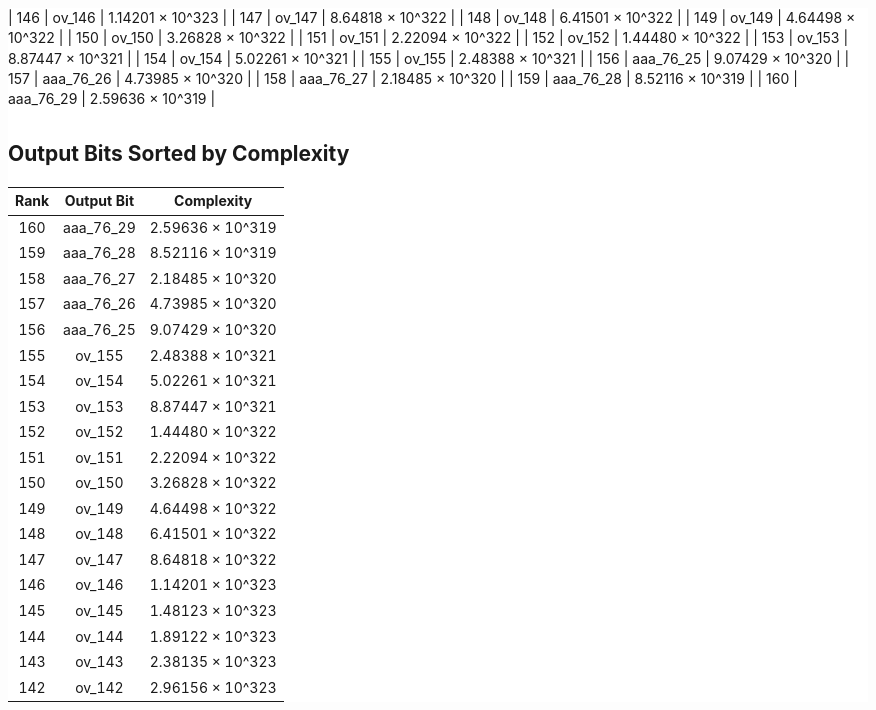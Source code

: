 | 146 | ov_146 | 1.14201 × 10^323 |
| 147 | ov_147 | 8.64818 × 10^322 |
| 148 | ov_148 | 6.41501 × 10^322 |
| 149 | ov_149 | 4.64498 × 10^322 |
| 150 | ov_150 | 3.26828 × 10^322 |
| 151 | ov_151 | 2.22094 × 10^322 |
| 152 | ov_152 | 1.44480 × 10^322 |
| 153 | ov_153 | 8.87447 × 10^321 |
| 154 | ov_154 | 5.02261 × 10^321 |
| 155 | ov_155 | 2.48388 × 10^321 |
| 156 | aaa_76_25 | 9.07429 × 10^320 |
| 157 | aaa_76_26 | 4.73985 × 10^320 |
| 158 | aaa_76_27 | 2.18485 × 10^320 |
| 159 | aaa_76_28 | 8.52116 × 10^319 |
| 160 | aaa_76_29 | 2.59636 × 10^319 |

## Output Bits Sorted by Complexity

| Rank | Output Bit | Complexity |
|:----:|:----------:|:----------:|
| 160 | aaa_76_29 | 2.59636 × 10^319 |
| 159 | aaa_76_28 | 8.52116 × 10^319 |
| 158 | aaa_76_27 | 2.18485 × 10^320 |
| 157 | aaa_76_26 | 4.73985 × 10^320 |
| 156 | aaa_76_25 | 9.07429 × 10^320 |
| 155 | ov_155 | 2.48388 × 10^321 |
| 154 | ov_154 | 5.02261 × 10^321 |
| 153 | ov_153 | 8.87447 × 10^321 |
| 152 | ov_152 | 1.44480 × 10^322 |
| 151 | ov_151 | 2.22094 × 10^322 |
| 150 | ov_150 | 3.26828 × 10^322 |
| 149 | ov_149 | 4.64498 × 10^322 |
| 148 | ov_148 | 6.41501 × 10^322 |
| 147 | ov_147 | 8.64818 × 10^322 |
| 146 | ov_146 | 1.14201 × 10^323 |
| 145 | ov_145 | 1.48123 × 10^323 |
| 144 | ov_144 | 1.89122 × 10^323 |
| 143 | ov_143 | 2.38135 × 10^323 |
| 142 | ov_142 | 2.96156 × 10^323 |